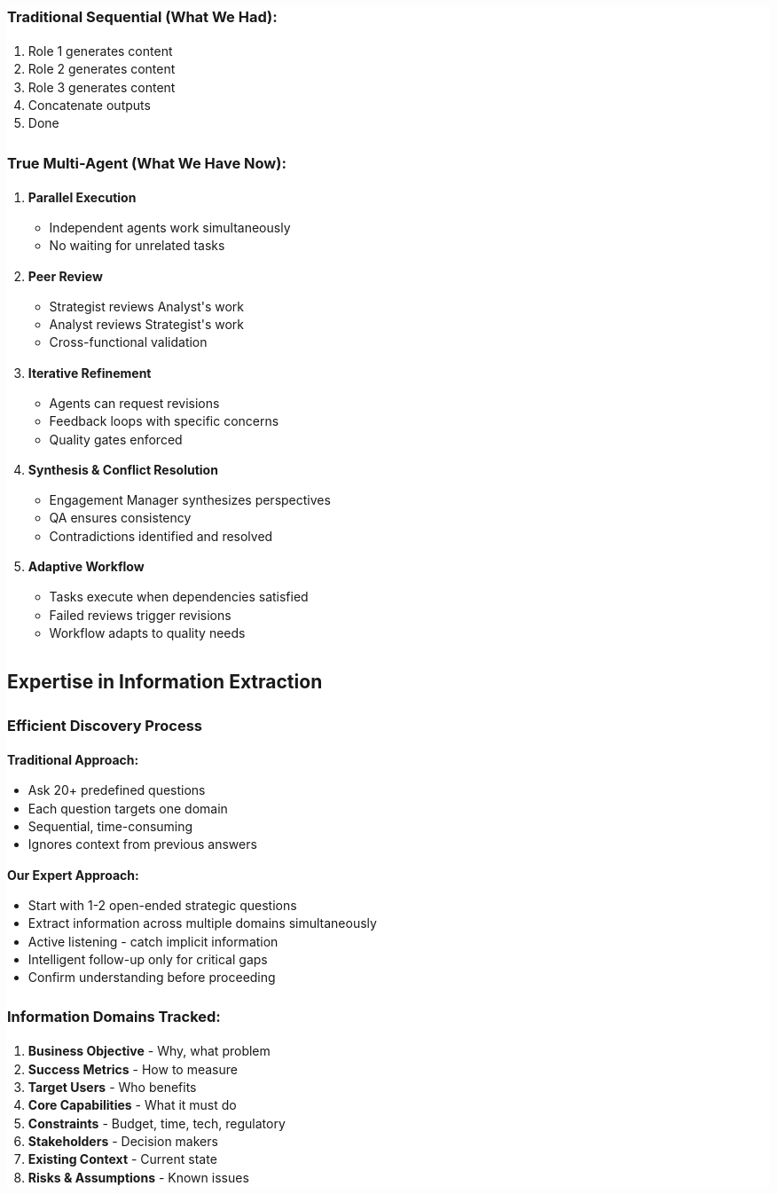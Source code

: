 ### Traditional Sequential (What We Had):
1. Role 1 generates content
2. Role 2 generates content
3. Role 3 generates content
4. Concatenate outputs
5. Done

### True Multi-Agent (What We Have Now):

1. **Parallel Execution**
   - Independent agents work simultaneously
   - No waiting for unrelated tasks

2. **Peer Review**
   - Strategist reviews Analyst's work
   - Analyst reviews Strategist's work
   - Cross-functional validation

3. **Iterative Refinement**
   - Agents can request revisions
   - Feedback loops with specific concerns
   - Quality gates enforced

4. **Synthesis & Conflict Resolution**
   - Engagement Manager synthesizes perspectives
   - QA ensures consistency
   - Contradictions identified and resolved

5. **Adaptive Workflow**
   - Tasks execute when dependencies satisfied
   - Failed reviews trigger revisions
   - Workflow adapts to quality needs

## Expertise in Information Extraction

### Efficient Discovery Process

**Traditional Approach:**
- Ask 20+ predefined questions
- Each question targets one domain
- Sequential, time-consuming
- Ignores context from previous answers

**Our Expert Approach:**
- Start with 1-2 open-ended strategic questions
- Extract information across multiple domains simultaneously
- Active listening - catch implicit information
- Intelligent follow-up only for critical gaps
- Confirm understanding before proceeding

### Information Domains Tracked:
1. **Business Objective** - Why, what problem
2. **Success Metrics** - How to measure
3. **Target Users** - Who benefits
4. **Core Capabilities** - What it must do
5. **Constraints** - Budget, time, tech, regulatory
6. **Stakeholders** - Decision makers
7. **Existing Context** - Current state
8. **Risks & Assumptions** - Known issues
